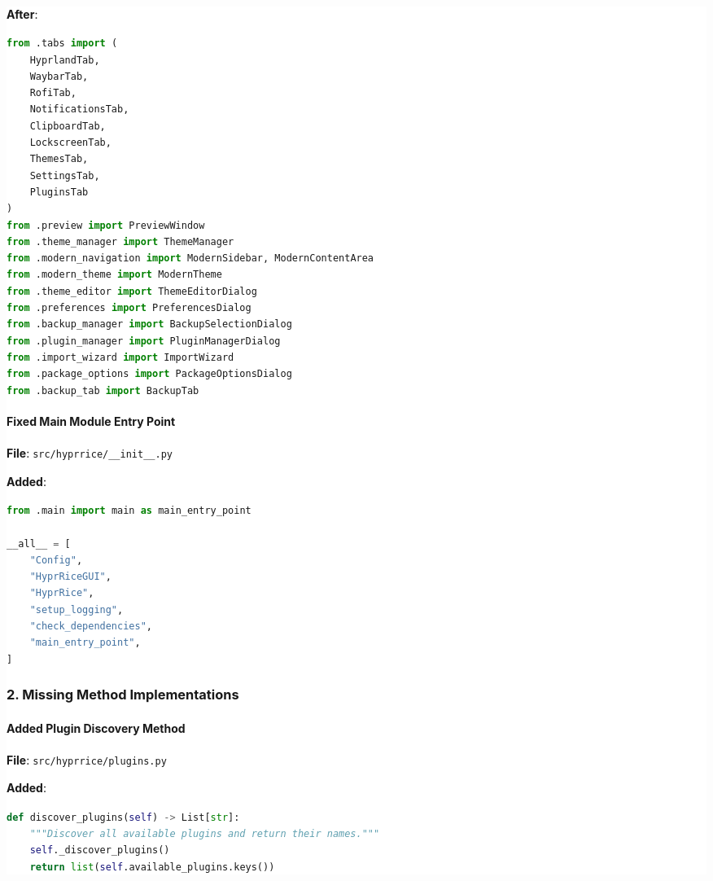 **After**:
```python
from .tabs import (
    HyprlandTab,
    WaybarTab,
    RofiTab,
    NotificationsTab,
    ClipboardTab,
    LockscreenTab,
    ThemesTab,
    SettingsTab,
    PluginsTab
)
from .preview import PreviewWindow
from .theme_manager import ThemeManager
from .modern_navigation import ModernSidebar, ModernContentArea
from .modern_theme import ModernTheme
from .theme_editor import ThemeEditorDialog
from .preferences import PreferencesDialog
from .backup_manager import BackupSelectionDialog
from .plugin_manager import PluginManagerDialog
from .import_wizard import ImportWizard
from .package_options import PackageOptionsDialog
from .backup_tab import BackupTab
```

#### Fixed Main Module Entry Point
**File**: `src/hyprrice/__init__.py`

**Added**:
```python
from .main import main as main_entry_point

__all__ = [
    "Config",
    "HyprRiceGUI",
    "HyprRice", 
    "setup_logging",
    "check_dependencies",
    "main_entry_point",
]
```

### 2. Missing Method Implementations

#### Added Plugin Discovery Method
**File**: `src/hyprrice/plugins.py`

**Added**:
```python
def discover_plugins(self) -> List[str]:
    """Discover all available plugins and return their names."""
    self._discover_plugins()
    return list(self.available_plugins.keys())
```
